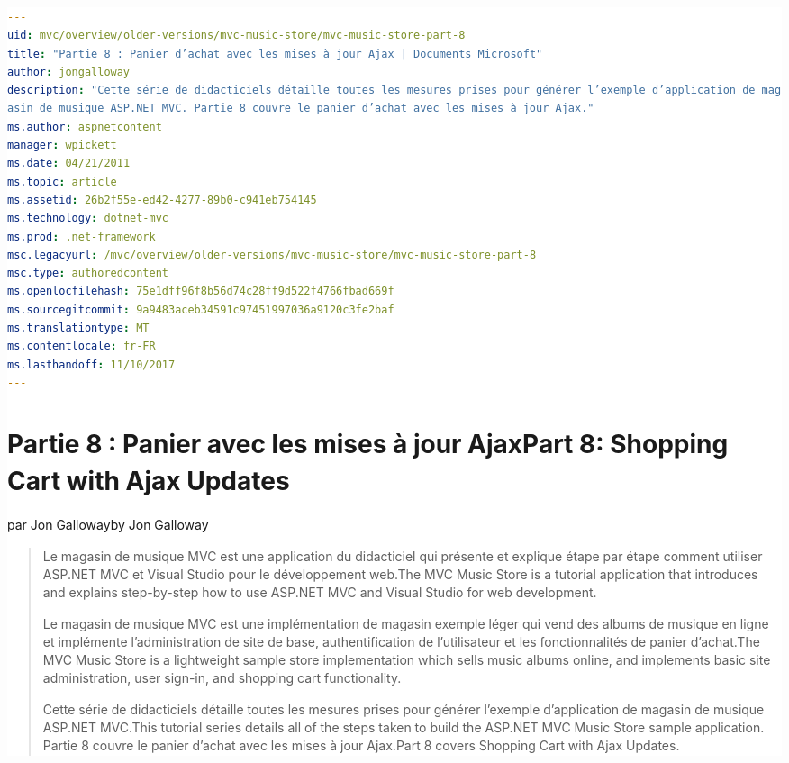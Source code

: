 ```yaml
---
uid: mvc/overview/older-versions/mvc-music-store/mvc-music-store-part-8
title: "Partie 8 : Panier d’achat avec les mises à jour Ajax | Documents Microsoft"
author: jongalloway
description: "Cette série de didacticiels détaille toutes les mesures prises pour générer l’exemple d’application de magasin de musique ASP.NET MVC. Partie 8 couvre le panier d’achat avec les mises à jour Ajax."
ms.author: aspnetcontent
manager: wpickett
ms.date: 04/21/2011
ms.topic: article
ms.assetid: 26b2f55e-ed42-4277-89b0-c941eb754145
ms.technology: dotnet-mvc
ms.prod: .net-framework
msc.legacyurl: /mvc/overview/older-versions/mvc-music-store/mvc-music-store-part-8
msc.type: authoredcontent
ms.openlocfilehash: 75e1dff96f8b56d74c28ff9d522f4766fbad669f
ms.sourcegitcommit: 9a9483aceb34591c97451997036a9120c3fe2baf
ms.translationtype: MT
ms.contentlocale: fr-FR
ms.lasthandoff: 11/10/2017
---
```

<a name="part-8-shopping-cart-with-ajax-updates"></a><span data-ttu-id="286ad-104">Partie 8 : Panier avec les mises à jour Ajax</span><span class="sxs-lookup"><span data-stu-id="286ad-104">Part 8: Shopping Cart with Ajax Updates</span></span>
====================
<span data-ttu-id="286ad-105">par [Jon Galloway](https://github.com/jongalloway)</span><span class="sxs-lookup"><span data-stu-id="286ad-105">by [Jon Galloway](https://github.com/jongalloway)</span></span>

> <span data-ttu-id="286ad-106">Le magasin de musique MVC est une application du didacticiel qui présente et explique étape par étape comment utiliser ASP.NET MVC et Visual Studio pour le développement web.</span><span class="sxs-lookup"><span data-stu-id="286ad-106">The MVC Music Store is a tutorial application that introduces and explains step-by-step how to use ASP.NET MVC and Visual Studio for web development.</span></span>  
>   
> <span data-ttu-id="286ad-107">Le magasin de musique MVC est une implémentation de magasin exemple léger qui vend des albums de musique en ligne et implémente l’administration de site de base, authentification de l’utilisateur et les fonctionnalités de panier d’achat.</span><span class="sxs-lookup"><span data-stu-id="286ad-107">The MVC Music Store is a lightweight sample store implementation which sells music albums online, and implements basic site administration, user sign-in, and shopping cart functionality.</span></span>  
>   
> <span data-ttu-id="286ad-108">Cette série de didacticiels détaille toutes les mesures prises pour générer l’exemple d’application de magasin de musique ASP.NET MVC.</span><span class="sxs-lookup"><span data-stu-id="286ad-108">This tutorial series details all of the steps taken to build the ASP.NET MVC Music Store sample application.</span></span> <span data-ttu-id="286ad-109">Partie 8 couvre le panier d’achat avec les mises à jour Ajax.</span><span class="sxs-lookup"><span data-stu-id="286ad-109">Part 8 covers Shopping Cart with Ajax Updates.</span></span>
